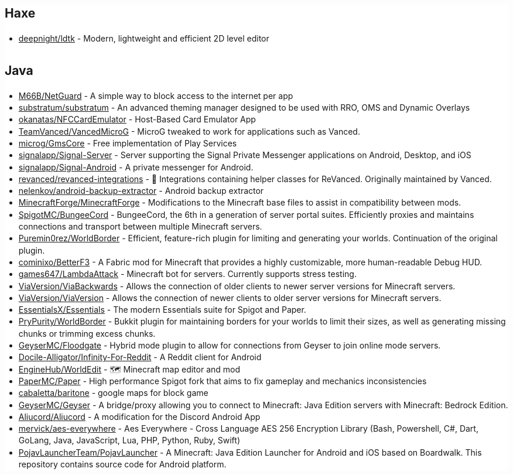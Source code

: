 ## Haxe 

- [deepnight/ldtk](https://github.com/deepnight/ldtk) - Modern, lightweight and efficient 2D level editor

## Java 

- [M66B/NetGuard](https://github.com/M66B/NetGuard) - A simple way to block access to the internet per app
- [substratum/substratum](https://github.com/substratum/substratum) - An advanced theming manager designed to be used with RRO, OMS and Dynamic Overlays
- [okanatas/NFCCardEmulator](https://github.com/okanatas/NFCCardEmulator) - Host-Based Card Emulator App
- [TeamVanced/VancedMicroG](https://github.com/TeamVanced/VancedMicroG) - MicroG tweaked to work for applications such as Vanced.
- [microg/GmsCore](https://github.com/microg/GmsCore) - Free implementation of Play Services
- [signalapp/Signal-Server](https://github.com/signalapp/Signal-Server) - Server supporting the Signal Private Messenger applications on Android, Desktop, and iOS
- [signalapp/Signal-Android](https://github.com/signalapp/Signal-Android) - A private messenger for Android.
- [revanced/revanced-integrations](https://github.com/revanced/revanced-integrations) - 🔩 Integrations containing helper classes for ReVanced. Originally maintained by Vanced.
- [nelenkov/android-backup-extractor](https://github.com/nelenkov/android-backup-extractor) - Android backup extractor
- [MinecraftForge/MinecraftForge](https://github.com/MinecraftForge/MinecraftForge) - Modifications to the Minecraft base files to assist in compatibility between mods.
- [SpigotMC/BungeeCord](https://github.com/SpigotMC/BungeeCord) - BungeeCord, the 6th in a generation of server portal suites. Efficiently proxies and maintains connections and transport between multiple Minecraft servers.
- [Puremin0rez/WorldBorder](https://github.com/Puremin0rez/WorldBorder) - Efficient, feature-rich plugin for limiting and generating your worlds. Continuation of the original plugin.
- [cominixo/BetterF3](https://github.com/cominixo/BetterF3) - A Fabric mod for Minecraft that provides a highly customizable, more human-readable Debug HUD.
- [games647/LambdaAttack](https://github.com/games647/LambdaAttack) - Minecraft bot for servers. Currently supports stress testing.
- [ViaVersion/ViaBackwards](https://github.com/ViaVersion/ViaBackwards) - Allows the connection of older clients to newer server versions for Minecraft servers.
- [ViaVersion/ViaVersion](https://github.com/ViaVersion/ViaVersion) - Allows the connection of newer clients to older server versions for Minecraft servers.
- [EssentialsX/Essentials](https://github.com/EssentialsX/Essentials) - The modern Essentials suite for Spigot and Paper.
- [PryPurity/WorldBorder](https://github.com/PryPurity/WorldBorder) - Bukkit plugin for maintaining borders for your worlds to limit their sizes, as well as generating missing chunks or trimming excess chunks.
- [GeyserMC/Floodgate](https://github.com/GeyserMC/Floodgate) - Hybrid mode plugin to allow for connections from Geyser to join online mode servers.
- [Docile-Alligator/Infinity-For-Reddit](https://github.com/Docile-Alligator/Infinity-For-Reddit) - A Reddit client for Android
- [EngineHub/WorldEdit](https://github.com/EngineHub/WorldEdit) - 🗺️ Minecraft map editor and mod
- [PaperMC/Paper](https://github.com/PaperMC/Paper) - High performance Spigot fork that aims to fix gameplay and mechanics inconsistencies
- [cabaletta/baritone](https://github.com/cabaletta/baritone) - google maps for block game
- [GeyserMC/Geyser](https://github.com/GeyserMC/Geyser) - A bridge/proxy allowing you to connect to Minecraft: Java Edition servers with Minecraft: Bedrock Edition.
- [Aliucord/Aliucord](https://github.com/Aliucord/Aliucord) - A modification for the Discord Android App
- [mervick/aes-everywhere](https://github.com/mervick/aes-everywhere) - Aes Everywhere - Cross Language AES 256 Encryption Library (Bash, Powershell, C#, Dart, GoLang, Java, JavaScript, Lua, PHP, Python, Ruby, Swift)
- [PojavLauncherTeam/PojavLauncher](https://github.com/PojavLauncherTeam/PojavLauncher) - A Minecraft: Java Edition Launcher for Android and iOS based on Boardwalk. This repository contains source code for Android platform.